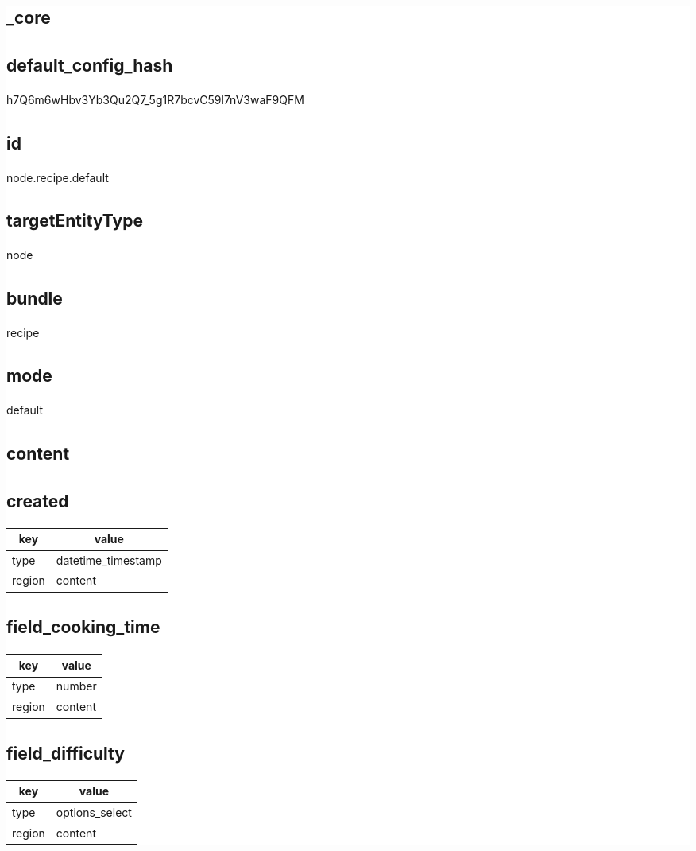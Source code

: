 
## _core

## default_config_hash
h7Q6m6wHbv3Yb3Qu2Q7_5g1R7bcvC59l7nV3waF9QFM

## id
node.recipe.default

## targetEntityType
node

## bundle
recipe

## mode
default

## content

## created
|key|value|
|-|-|
|type|datetime_timestamp|
|region|content|


## field_cooking_time
|key|value|
|-|-|
|type|number|
|region|content|


## field_difficulty
|key|value|
|-|-|
|type|options_select|
|region|content|
